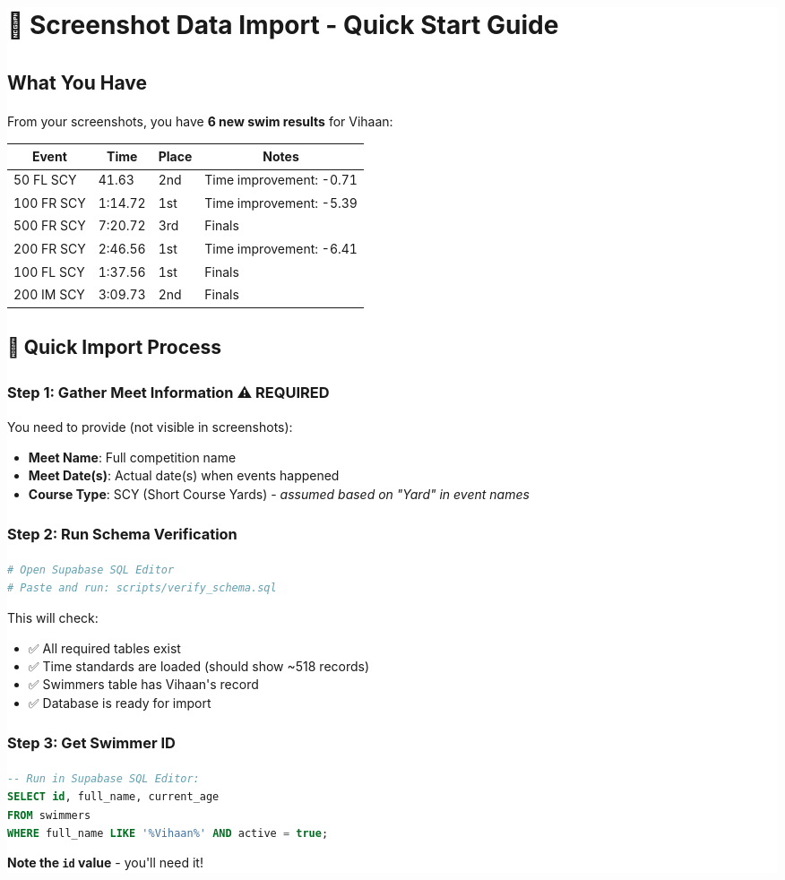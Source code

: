 # 📸 Screenshot Data Import - Quick Start Guide

## What You Have

From your screenshots, you have **6 new swim results** for Vihaan:

| Event | Time | Place | Notes |
|-------|------|-------|-------|
| 50 FL SCY | 41.63 | 2nd | Time improvement: -0.71 |
| 100 FR SCY | 1:14.72 | 1st | Time improvement: -5.39 |
| 500 FR SCY | 7:20.72 | 3rd | Finals |
| 200 FR SCY | 2:46.56 | 1st | Time improvement: -6.41 |
| 100 FL SCY | 1:37.56 | 1st | Finals |
| 200 IM SCY | 3:09.73 | 2nd | Finals |

## 🎯 Quick Import Process

### Step 1: Gather Meet Information ⚠️ REQUIRED

You need to provide (not visible in screenshots):
- **Meet Name**: Full competition name
- **Meet Date(s)**: Actual date(s) when events happened
- **Course Type**: SCY (Short Course Yards) - *assumed based on "Yard" in event names*

### Step 2: Run Schema Verification

```bash
# Open Supabase SQL Editor
# Paste and run: scripts/verify_schema.sql
```

This will check:
- ✅ All required tables exist
- ✅ Time standards are loaded (should show ~518 records)
- ✅ Swimmers table has Vihaan's record
- ✅ Database is ready for import

### Step 3: Get Swimmer ID

```sql
-- Run in Supabase SQL Editor:
SELECT id, full_name, current_age
FROM swimmers
WHERE full_name LIKE '%Vihaan%' AND active = true;
```

**Note the `id` value** - you'll need it!
